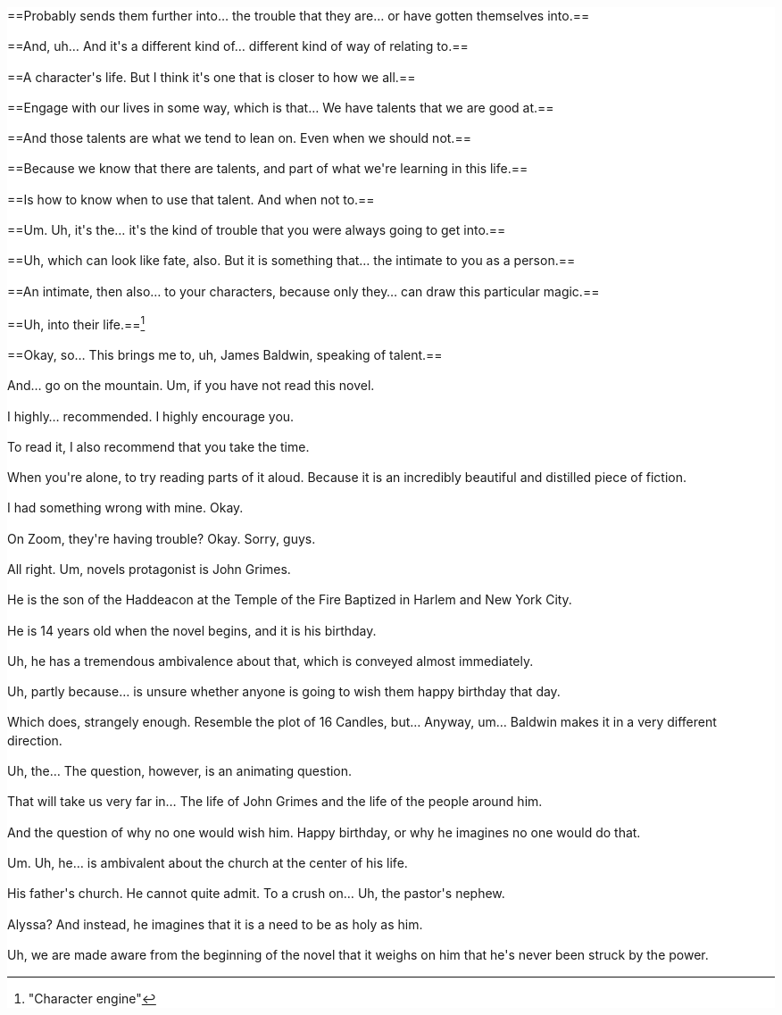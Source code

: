 ==Probably sends them further into… the trouble that they are… or have gotten themselves into.==

==And, uh… And it's a different kind of… different kind of way of relating to.==

==A character's life. But I think it's one that is closer to how we all.==

==Engage with our lives in some way, which is that… We have talents that we are good at.==

==And those talents are what we tend to lean on. Even when we should not.==

==Because we know that there are talents, and part of what we're learning in this life.==

==Is how to know when to use that talent. And when not to.==

==Um. Uh, it's the… it's the kind of trouble that you were always going to get into.==

==Uh, which can look like fate, also. But it is something that… the intimate to you as a person.==

==An intimate, then also… to your characters, because only they… can draw this particular magic.==

==Uh, into their life.==[^7]

==Okay, so… This brings me to, uh, James Baldwin, speaking of talent.==

And… go on the mountain. Um, if you have not read this novel.

I highly… recommended. I highly encourage you.

To read it, I also recommend that you take the time.

When you're alone, to try reading parts of it aloud. Because it is an incredibly beautiful and distilled piece of fiction.

I had something wrong with mine. Okay.

On Zoom, they're having trouble? Okay. Sorry, guys.

All right. Um, novels protagonist is John Grimes.

He is the son of the Haddeacon at the Temple of the Fire Baptized in Harlem and New York City.

He is 14 years old when the novel begins, and it is his birthday.

Uh, he has a tremendous ambivalence about that, which is conveyed almost immediately.

Uh, partly because… is unsure whether anyone is going to wish them happy birthday that day.

Which does, strangely enough. Resemble the plot of 16 Candles, but… Anyway, um… Baldwin makes it in a very different direction.

Uh, the… The question, however, is an animating question.

That will take us very far in… The life of John Grimes and the life of the people around him.

And the question of why no one would wish him. Happy birthday, or why he imagines no one would do that.

Um. Uh, he… is ambivalent about the church at the center of his life.

His father's church. He cannot quite admit. To a crush on… Uh, the pastor's nephew.

Alyssa? And instead, he imagines that it is a need to be as holy as him.

Uh, we are made aware from the beginning of the novel that it weighs on him that he's never been struck by the power.


[^2]: First prompt...
[^3]: Second prompt...
[^4]: Second prompt example
[^5]: second prompt
[^6]: I am not sure what this means
[^7]: "Character engine"
[^8]: good question, "Should someone else's point of view prevail?"
[^10]: would you say that stereoscopic novels have multiple worlds?
[^11]: "Unconcious question" --> research question, what you are trying to answer/prove, i.e. conjecture in math
[^12]: this section about "Mr. Canaan" gave me lots of thoughts
[^13]: Melissa Febos answer that is phenomenal
[^14]: fantastic q. i would add... projecting
[^15]: I would like an expansion of this, including my "projecting" addition
[^16]: expansion on Melissa Febos question
[^17]: good simple question for interviewing
[^18]: "enter into an interesting place with them together"
